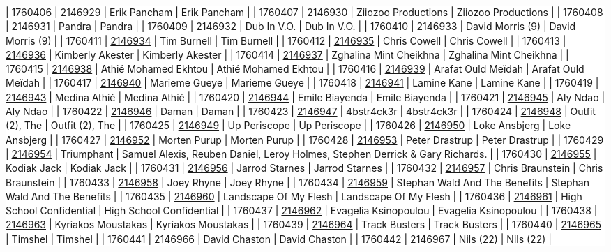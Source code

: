 | 1760406 | [2146929](https://www.discogs.com/artist/2146929) | Erik Pancham | Erik Pancham |
| 1760407 | [2146930](https://www.discogs.com/artist/2146930) | Ziiozoo Productions | Ziiozoo Productions |
| 1760408 | [2146931](https://www.discogs.com/artist/2146931) | Pandra | Pandra |
| 1760409 | [2146932](https://www.discogs.com/artist/2146932) | Dub In V.O. | Dub In V.O. |
| 1760410 | [2146933](https://www.discogs.com/artist/2146933) | David Morris (9) | David Morris (9) |
| 1760411 | [2146934](https://www.discogs.com/artist/2146934) | Tim Burnell | Tim Burnell |
| 1760412 | [2146935](https://www.discogs.com/artist/2146935) | Chris Cowell | Chris Cowell |
| 1760413 | [2146936](https://www.discogs.com/artist/2146936) | Kimberly Akester | Kimberly Akester |
| 1760414 | [2146937](https://www.discogs.com/artist/2146937) | Zghalina Mint Cheikhna | Zghalina Mint Cheikhna |
| 1760415 | [2146938](https://www.discogs.com/artist/2146938) | Athié Mohamed Ekhtou | Athié Mohamed Ekhtou |
| 1760416 | [2146939](https://www.discogs.com/artist/2146939) | Arafat Ould Meïdah | Arafat Ould Meïdah |
| 1760417 | [2146940](https://www.discogs.com/artist/2146940) | Marieme Gueye | Marieme Gueye |
| 1760418 | [2146941](https://www.discogs.com/artist/2146941) | Lamine Kane | Lamine Kane |
| 1760419 | [2146943](https://www.discogs.com/artist/2146943) | Medina Athié | Medina Athié |
| 1760420 | [2146944](https://www.discogs.com/artist/2146944) | Emile Biayenda | Emile Biayenda |
| 1760421 | [2146945](https://www.discogs.com/artist/2146945) | Aly Ndao | Aly Ndao |
| 1760422 | [2146946](https://www.discogs.com/artist/2146946) | Daman | Daman |
| 1760423 | [2146947](https://www.discogs.com/artist/2146947) | 4bstr4ck3r | 4bstr4ck3r |
| 1760424 | [2146948](https://www.discogs.com/artist/2146948) | Outfit (2), The | Outfit (2), The |
| 1760425 | [2146949](https://www.discogs.com/artist/2146949) | Up Periscope | Up Periscope |
| 1760426 | [2146950](https://www.discogs.com/artist/2146950) | Loke Ansbjerg | Loke Ansbjerg |
| 1760427 | [2146952](https://www.discogs.com/artist/2146952) | Morten Purup | Morten Purup |
| 1760428 | [2146953](https://www.discogs.com/artist/2146953) | Peter Drastrup | Peter Drastrup |
| 1760429 | [2146954](https://www.discogs.com/artist/2146954) | Triumphant | Samuel Alexis, Reuben Daniel, Leroy Holmes, Stephen Derrick & Gary Richards. |
| 1760430 | [2146955](https://www.discogs.com/artist/2146955) | Kodiak Jack | Kodiak Jack |
| 1760431 | [2146956](https://www.discogs.com/artist/2146956) | Jarrod Starnes | Jarrod Starnes |
| 1760432 | [2146957](https://www.discogs.com/artist/2146957) | Chris Braunstein | Chris Braunstein |
| 1760433 | [2146958](https://www.discogs.com/artist/2146958) | Joey Rhyne | Joey Rhyne |
| 1760434 | [2146959](https://www.discogs.com/artist/2146959) | Stephan Wald And The Benefits | Stephan Wald And The Benefits |
| 1760435 | [2146960](https://www.discogs.com/artist/2146960) | Landscape Of My Flesh | Landscape Of My Flesh |
| 1760436 | [2146961](https://www.discogs.com/artist/2146961) | High School Confidential | High School Confidential |
| 1760437 | [2146962](https://www.discogs.com/artist/2146962) | Evagelia Ksinopoulou | Evagelia Ksinopoulou |
| 1760438 | [2146963](https://www.discogs.com/artist/2146963) | Kyriakos Moustakas | Kyriakos Moustakas |
| 1760439 | [2146964](https://www.discogs.com/artist/2146964) | Track Busters | Track Busters |
| 1760440 | [2146965](https://www.discogs.com/artist/2146965) | Timshel | Timshel |
| 1760441 | [2146966](https://www.discogs.com/artist/2146966) | David Chaston | David Chaston |
| 1760442 | [2146967](https://www.discogs.com/artist/2146967) | Nils (22) | Nils (22) |